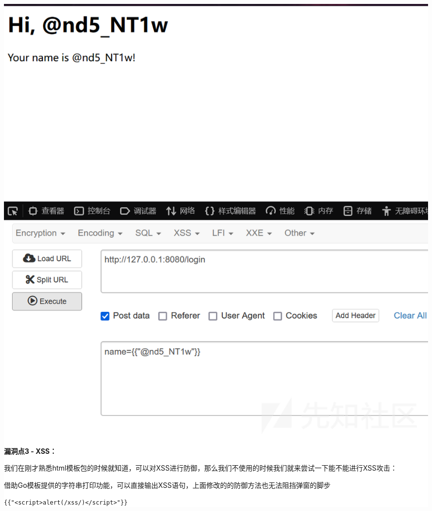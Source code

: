 [![](assets/1700442594-4319b7525bd1413d79342ed433b1ec90.png)](https://xzfile.aliyuncs.com/media/upload/picture/20231118160426-17b76238-85e9-1.png)

**漏洞点3 - XSS：**

我们在刚才熟悉html模板包的时候就知道，可以对XSS进行防御，那么我们不使用的时候我们就来尝试一下能不能进行XSS攻击：

借助Go模板提供的字符串打印功能，可以直接输出XSS语句，上面修改的的防御方法也无法阻挡弹窗的脚步

```plain
{{"<script>alert(/xss/)</script>"}}
```
